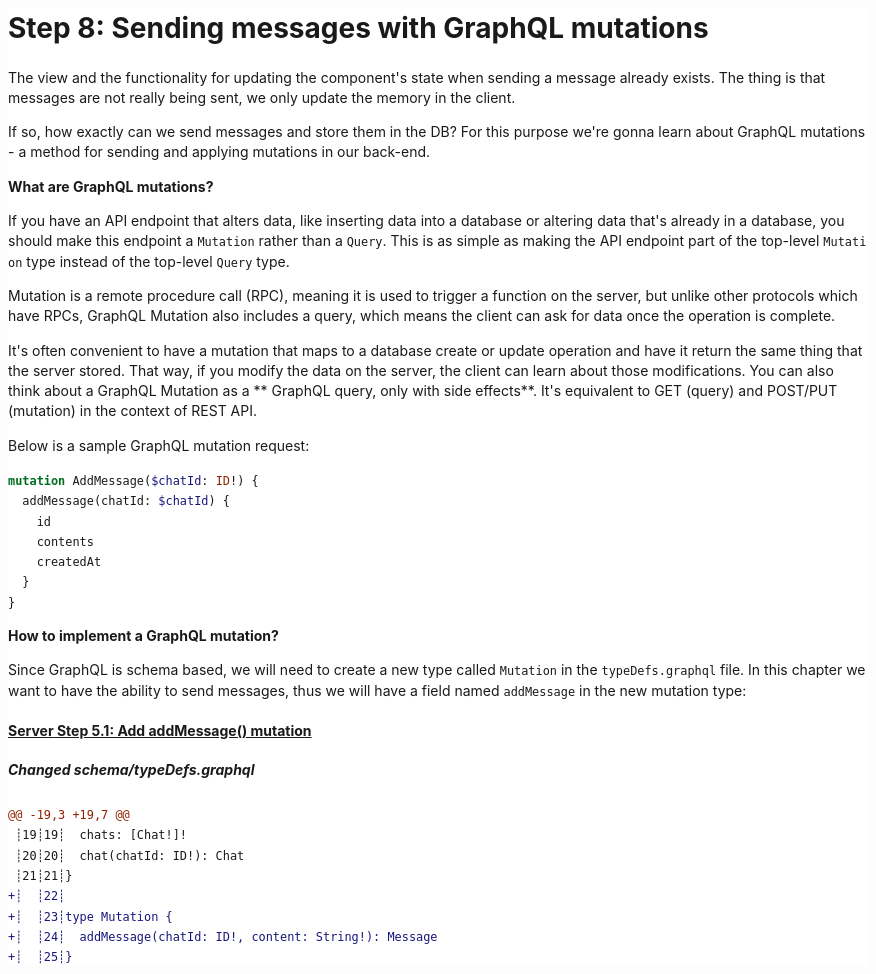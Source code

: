 # Step 8: Sending messages with GraphQL mutations

[//]: # (head-end)


The view and the functionality for updating the component's state when sending a message already exists.
The thing is that messages are not really being sent, we only update the memory in the client.

If so, how exactly can we send messages and store them in the DB? For this purpose we're gonna learn about GraphQL mutations -
a method for sending and applying mutations in our back-end.

**What are GraphQL mutations?**

If you have an API endpoint that alters data, like inserting data into a database or altering data that's already in a database,
you should make this endpoint a `Mutation` rather than a `Query`.
This is as simple as making the API endpoint part of the top-level `Mutation` type instead of the top-level `Query` type.

Mutation is a remote procedure call (RPC), meaning it is used to trigger a function on the server,
but unlike other protocols which have RPCs, GraphQL Mutation also includes a query, which means the client can ask for data
once the operation is complete.

It's often convenient to have a mutation that maps to a database create or update operation and have it return the same thing that the server stored.
That way, if you modify the data on the server, the client can learn about those modifications.
You can also think about a GraphQL Mutation as a ** GraphQL query, only with side effects**.
It's equivalent to GET (query) and POST/PUT (mutation) in the context of REST API.

Below is a sample GraphQL mutation request:

```graphql
mutation AddMessage($chatId: ID!) {
  addMessage(chatId: $chatId) {
    id
    contents
    createdAt
  }
}
```

**How to implement a GraphQL mutation?**

Since GraphQL is schema based, we will need to create a new type called `Mutation` in the `typeDefs.graphql` file.
In this chapter we want to have the ability to send messages, thus we will have a field named `addMessage` in the new mutation type:

[{]: <helper> (diffStep 5.1 files="typeDefs" module="server")

#### [__Server__ Step 5.1: Add addMessage() mutation](https://github.com/Urigo/WhatsApp-Clone-Server/commit/d304ff9b430bd8474bbbf6cc123b9ec2c46b93a3)

##### Changed schema&#x2F;typeDefs.graphql
```diff
@@ -19,3 +19,7 @@
 ┊19┊19┊  chats: [Chat!]!
 ┊20┊20┊  chat(chatId: ID!): Chat
 ┊21┊21┊}
+┊  ┊22┊
+┊  ┊23┊type Mutation {
+┊  ┊24┊  addMessage(chatId: ID!, content: String!): Message
+┊  ┊25┊}
```


[}]: #
[{]: <helper> (diffStep 5.1 files="resolvers" module="server")
[}]: #
[{]: <helper> (diffStep 5.2 files="db.ts" module="server")
[}]: #
[{]: <helper> (diffStep 5.2 files="tests" module="server")
[}]: #
[{]: <helper> (diffStep 8.1 module="client")
[}]: #
[{]: <helper> (diffStep 8.2 files="graphql" module="client")
[}]: #
[{]: <helper> (diffStep 8.2 files="components" module="client")
[}]: #
[{]: <helper> (diffStep 8.3 files="graphql/fragments" module="client")
[}]: #
[{]: <helper> (diffStep 8.3 files="components, graphql/queries" module="client")
[}]: #
[{]: <helper> (diffStep 8.4 module="client")
[}]: #
[//]: # (foot-start)
[{]: <helper> (navStep)
[}]: #
